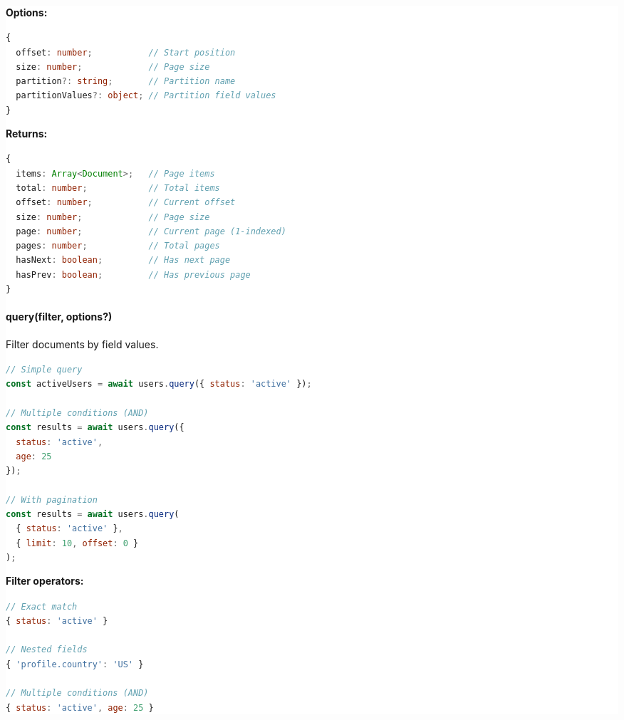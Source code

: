 **Options:**
```typescript
{
  offset: number;           // Start position
  size: number;             // Page size
  partition?: string;       // Partition name
  partitionValues?: object; // Partition field values
}
```

**Returns:**
```typescript
{
  items: Array<Document>;   // Page items
  total: number;            // Total items
  offset: number;           // Current offset
  size: number;             // Page size
  page: number;             // Current page (1-indexed)
  pages: number;            // Total pages
  hasNext: boolean;         // Has next page
  hasPrev: boolean;         // Has previous page
}
```

#### query(filter, options?)

Filter documents by field values.

```javascript
// Simple query
const activeUsers = await users.query({ status: 'active' });

// Multiple conditions (AND)
const results = await users.query({
  status: 'active',
  age: 25
});

// With pagination
const results = await users.query(
  { status: 'active' },
  { limit: 10, offset: 0 }
);
```

**Filter operators:**
```javascript
// Exact match
{ status: 'active' }

// Nested fields
{ 'profile.country': 'US' }

// Multiple conditions (AND)
{ status: 'active', age: 25 }
```
